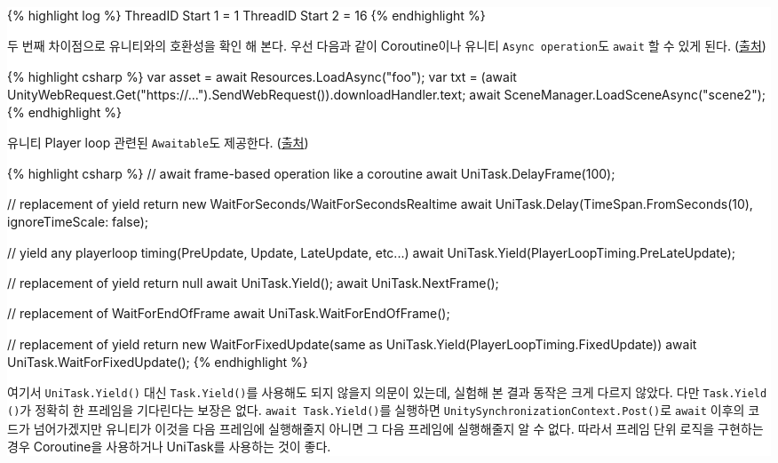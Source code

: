 {% highlight log %}
ThreadID Start 1 = 1
ThreadID Start 2 = 16
{% endhighlight %}

두 번째 차이점으로 유니티와의 호환성을 확인 해 본다. 우선 다음과 같이 Coroutine이나 유니티 `Async operation`도 `await` 할 수 있게 된다. ([출처](https://github.com/Cysharp/UniTask/blob/master/README.md))

{% highlight csharp %}
var asset = await Resources.LoadAsync<TextAsset>("foo");
var txt = (await UnityWebRequest.Get("https://...").SendWebRequest()).downloadHandler.text;
await SceneManager.LoadSceneAsync("scene2");
{% endhighlight %}

유니티 Player loop 관련된 `Awaitable`도 제공한다. ([출처](https://github.com/Cysharp/UniTask/blob/master/README.md))

{% highlight csharp %}
// await frame-based operation like a coroutine
await UniTask.DelayFrame(100); 

// replacement of yield return new WaitForSeconds/WaitForSecondsRealtime
await UniTask.Delay(TimeSpan.FromSeconds(10), ignoreTimeScale: false);

// yield any playerloop timing(PreUpdate, Update, LateUpdate, etc...)
await UniTask.Yield(PlayerLoopTiming.PreLateUpdate);

// replacement of yield return null
await UniTask.Yield();
await UniTask.NextFrame();

// replacement of WaitForEndOfFrame
await UniTask.WaitForEndOfFrame();

// replacement of yield return new WaitForFixedUpdate(same as UniTask.Yield(PlayerLoopTiming.FixedUpdate))
await UniTask.WaitForFixedUpdate();
{% endhighlight %}

여기서 `UniTask.Yield()` 대신 `Task.Yield()`를 사용해도 되지 않을지 의문이 있는데, 실험해 본 결과 동작은 크게 다르지 않았다. 다만 `Task.Yield()`가 정확히 한 프레임을 기다린다는 보장은 없다. `await Task.Yield()`를 실행하면 `UnitySynchronizationContext.Post()`로 `await` 이후의 코드가 넘어가겠지만 유니티가 이것을 다음 프레임에 실행해줄지 아니면 그 다음 프레임에 실행해줄지 알 수 없다. 따라서 프레임 단위 로직을 구현하는 경우 Coroutine을 사용하거나 UniTask를 사용하는 것이 좋다.
